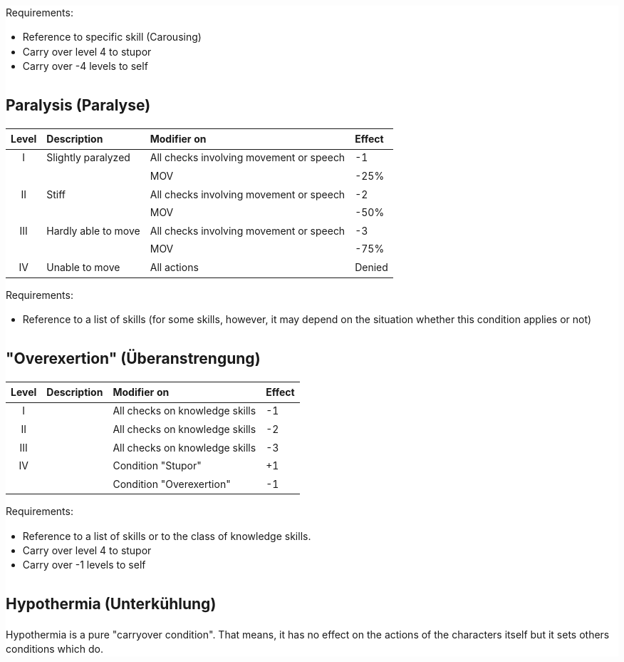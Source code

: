 
Requirements:

* Reference to specific skill (Carousing)
* Carry over level 4 to stupor
* Carry over -4 levels to self


## Paralysis (Paralyse)
| Level | Description | Modifier on          | Effect |
|:-----:|:------------|:-----------------------|:------------|
| I     | Slightly paralyzed  | All checks involving movement or speech | -1 |
|       | | MOV      | -25% |
| II    | Stiff  | All checks involving movement or speech | -2 |
|       | | MOV      | -50% |
| III   | Hardly able to move | All checks involving movement or speech   | -3 |
|       | | MOV      | -75% |
| IV    | Unable to move | All actions | Denied |

Requirements:

* Reference to a list of skills (for some skills, however, it may depend on the situation whether this condition applies or not)



## "Overexertion" (Überanstrengung)
| Level | Description | Modifier on          | Effect |
|:-----:|:------------|:-----------------------|:------------|
| I     |  | All checks on knowledge skills | -1 |
| II    |  | All checks on knowledge skills | -2 |
| III   |  | All checks on knowledge skills | -3 |
| IV    |  | Condition "Stupor"             | +1 |
|       |  | Condition "Overexertion"       | -1 |

Requirements:

* Reference to a list of skills or to the class of knowledge skills.
* Carry over level 4 to stupor
* Carry over -1 levels to self




## Hypothermia (Unterkühlung) 

Hypothermia is a pure "carryover condition". That means, it has 
no effect on the actions of the characters itself but it sets others conditions which do.
